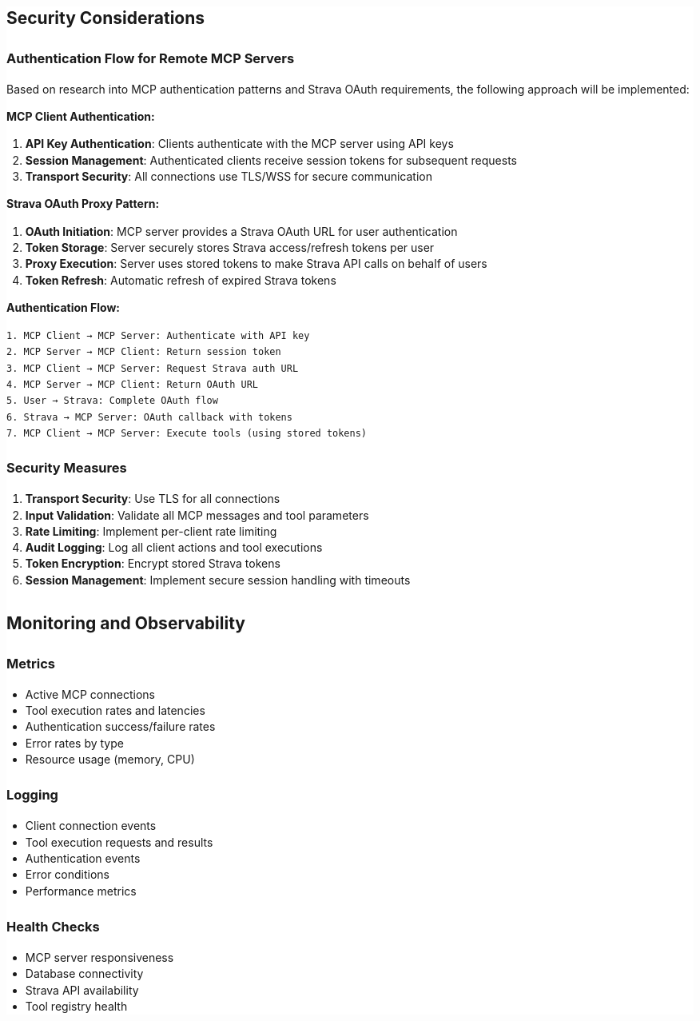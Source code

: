 ## Security Considerations

### Authentication Flow for Remote MCP Servers

Based on research into MCP authentication patterns and Strava OAuth requirements, the following approach will be implemented:

**MCP Client Authentication:**
1. **API Key Authentication**: Clients authenticate with the MCP server using API keys
2. **Session Management**: Authenticated clients receive session tokens for subsequent requests
3. **Transport Security**: All connections use TLS/WSS for secure communication

**Strava OAuth Proxy Pattern:**
1. **OAuth Initiation**: MCP server provides a Strava OAuth URL for user authentication
2. **Token Storage**: Server securely stores Strava access/refresh tokens per user
3. **Proxy Execution**: Server uses stored tokens to make Strava API calls on behalf of users
4. **Token Refresh**: Automatic refresh of expired Strava tokens

**Authentication Flow:**
```
1. MCP Client → MCP Server: Authenticate with API key
2. MCP Server → MCP Client: Return session token
3. MCP Client → MCP Server: Request Strava auth URL
4. MCP Server → MCP Client: Return OAuth URL
5. User → Strava: Complete OAuth flow
6. Strava → MCP Server: OAuth callback with tokens
7. MCP Client → MCP Server: Execute tools (using stored tokens)
```

### Security Measures

1. **Transport Security**: Use TLS for all connections
2. **Input Validation**: Validate all MCP messages and tool parameters
3. **Rate Limiting**: Implement per-client rate limiting
4. **Audit Logging**: Log all client actions and tool executions
5. **Token Encryption**: Encrypt stored Strava tokens
6. **Session Management**: Implement secure session handling with timeouts

## Monitoring and Observability

### Metrics

- Active MCP connections
- Tool execution rates and latencies
- Authentication success/failure rates
- Error rates by type
- Resource usage (memory, CPU)

### Logging

- Client connection events
- Tool execution requests and results
- Authentication events
- Error conditions
- Performance metrics

### Health Checks

- MCP server responsiveness
- Database connectivity
- Strava API availability
- Tool registry health